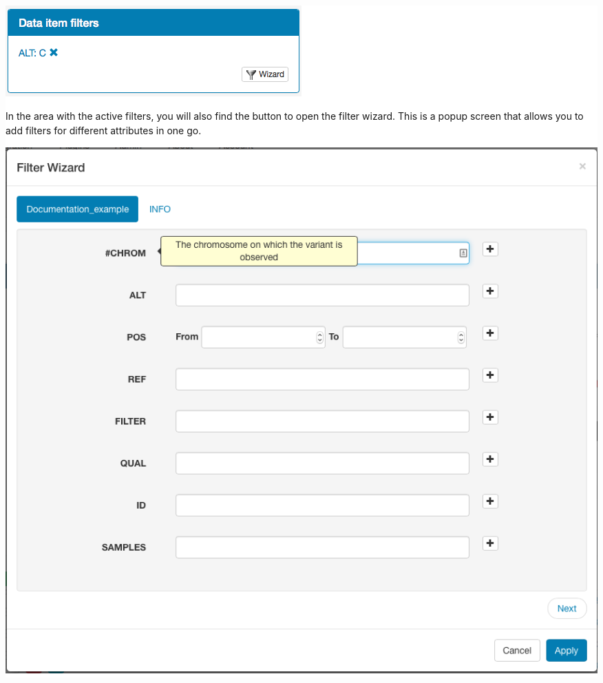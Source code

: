 ![Dataexplorer active filters](../../images/dataexplorer/active_filters.png?raw=true, "dataexplorer/active_filters")

In the area with the active filters, you will also find the button to open the filter wizard. 
This is a popup screen that allows you to add filters for different attributes in one go.

![Dataexplorer filter wizard](../../images/dataexplorer/filterwizard.png?raw=true, "dataexplorer/filterwizard")
